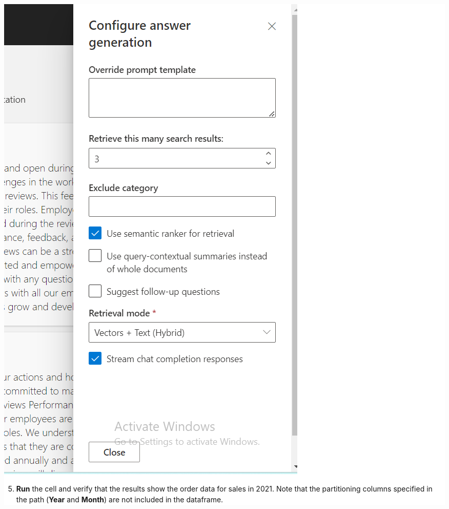 ![](./media/image63.png)

5.  **Run** the cell and verify that the results show the order data for
    sales in 2021. Note that the partitioning columns specified in the
    path (**Year** and **Month**) are not included in the dataframe.
